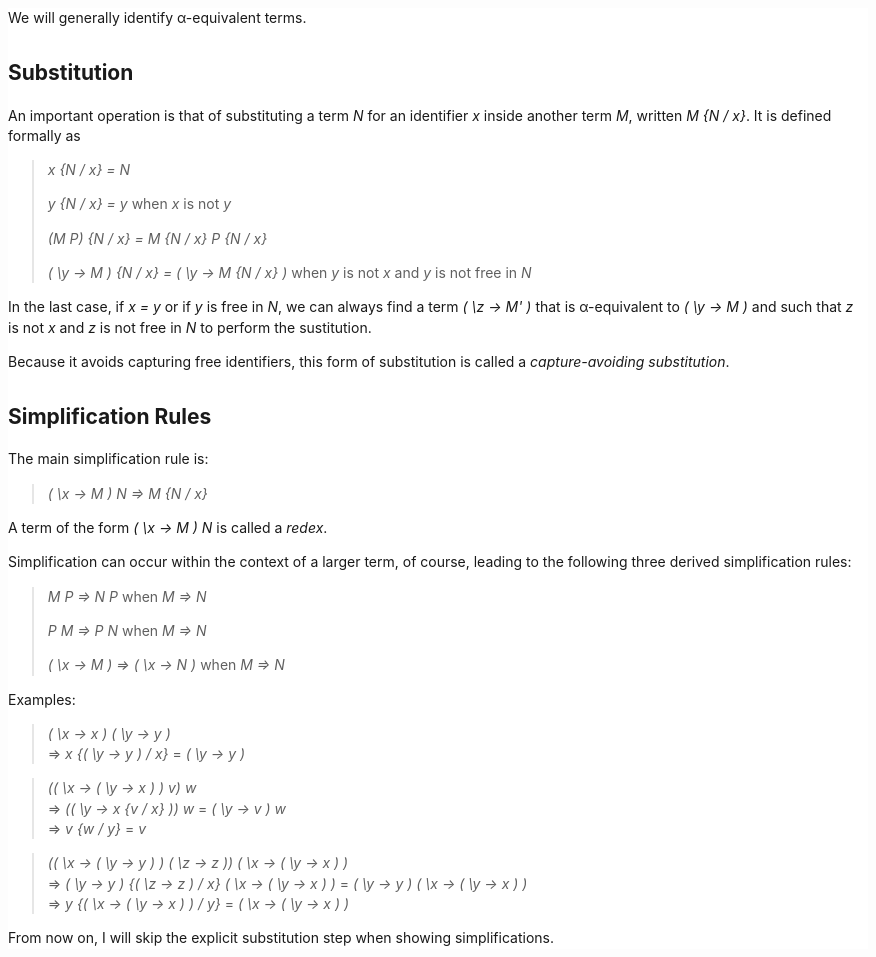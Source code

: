 We will generally identify α-equivalent terms.


## Substitution

An important operation is that of substituting a term *N* for an identifier *x*
inside another term *M*, written *M {N / x}*. It is defined formally as

> *x {N / x} = N*
>
> *y {N / x} = y*   when *x* is not *y*
>
> *(M P) {N / x} = M {N / x} P {N / x}*
>
> *( \y → M ) {N / x} = ( \y → M {N / x} )*  when *y* is not *x* and *y* is not free in *N*

In the last case, if *x = y* or if *y* is free in *N*, we can
always find a term *( \z → M' )* that is α-equivalent to
*( \y → M )* and such that *z* is not *x* and *z* is not free in *N* to
perform the sustitution. 

Because it avoids capturing free identifiers, this form of substitution
is called a *capture-avoiding substitution*.


## Simplification Rules


The main simplification rule is: 

>  *( \x → M )  N ⇒ M {N / x}*

A term of the form *( \x → M )  N* is called a *redex*.

Simplification can occur within the context of a larger term, of course, leading to the following
three derived simplification rules:

> *M P ⇒ N P*  when *M ⇒ N*
>
> *P M ⇒ P N*  when *M ⇒ N*
>
> *( \x → M ) ⇒ ( \x → N )*   when   *M ⇒ N*


Examples:

> *( \x → x ) ( \y → y )*  
>   ⇒ *x {( \y → y ) / x}* = *( \y → y )*

> *(( \x → ( \y → x ) ) v) w*  
> ⇒ *(( \y → x {v / x} )) w* = *( \y → v ) w*  
> ⇒ *v {w / y}* = *v*

> *(( \x → ( \y → y ) ) ( \z → z )) ( \x → ( \y → x ) )*  
> ⇒ *( \y → y ) {( \z → z ) / x} ( \x → ( \y → x ) )* =  *( \y → y ) ( \x → ( \y → x ) )*  
> ⇒ *y {( \x → ( \y → x ) ) / y}* = *( \x → ( \y → x ) )*

From now on, I will skip the explicit substitution step when
showing simplifications.
